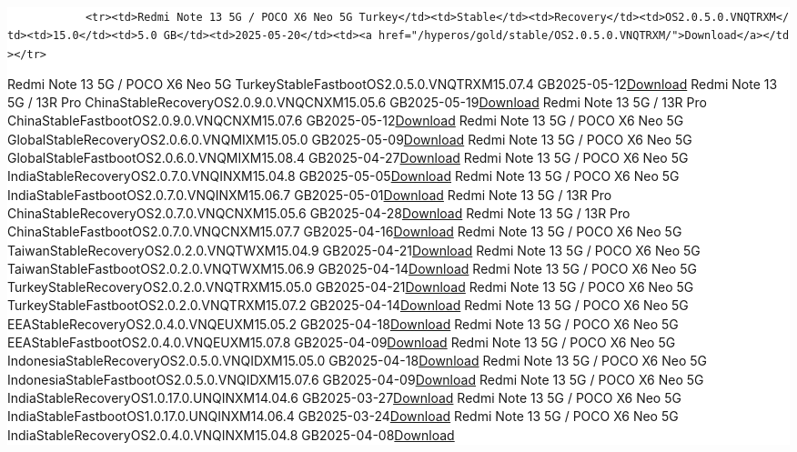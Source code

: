                 <tr><td>Redmi Note 13 5G / POCO X6 Neo 5G Turkey</td><td>Stable</td><td>Recovery</td><td>OS2.0.5.0.VNQTRXM</td><td>15.0</td><td>5.0 GB</td><td>2025-05-20</td><td><a href="/hyperos/gold/stable/OS2.0.5.0.VNQTRXM/">Download</a></td></tr>
<tr><td>Redmi Note 13 5G / POCO X6 Neo 5G Turkey</td><td>Stable</td><td>Fastboot</td><td>OS2.0.5.0.VNQTRXM</td><td>15.0</td><td>7.4 GB</td><td>2025-05-12</td><td><a href="/hyperos/gold/stable/OS2.0.5.0.VNQTRXM/">Download</a></td></tr>
<tr><td>Redmi Note 13 5G / 13R Pro China</td><td>Stable</td><td>Recovery</td><td>OS2.0.9.0.VNQCNXM</td><td>15.0</td><td>5.6 GB</td><td>2025-05-19</td><td><a href="/hyperos/gold/stable/OS2.0.9.0.VNQCNXM/">Download</a></td></tr>
<tr><td>Redmi Note 13 5G / 13R Pro China</td><td>Stable</td><td>Fastboot</td><td>OS2.0.9.0.VNQCNXM</td><td>15.0</td><td>7.6 GB</td><td>2025-05-12</td><td><a href="/hyperos/gold/stable/OS2.0.9.0.VNQCNXM/">Download</a></td></tr>
<tr><td>Redmi Note 13 5G / POCO X6 Neo 5G Global</td><td>Stable</td><td>Recovery</td><td>OS2.0.6.0.VNQMIXM</td><td>15.0</td><td>5.0 GB</td><td>2025-05-09</td><td><a href="/hyperos/gold/stable/OS2.0.6.0.VNQMIXM/">Download</a></td></tr>
<tr><td>Redmi Note 13 5G / POCO X6 Neo 5G Global</td><td>Stable</td><td>Fastboot</td><td>OS2.0.6.0.VNQMIXM</td><td>15.0</td><td>8.4 GB</td><td>2025-04-27</td><td><a href="/hyperos/gold/stable/OS2.0.6.0.VNQMIXM/">Download</a></td></tr>
<tr><td>Redmi Note 13 5G / POCO X6 Neo 5G India</td><td>Stable</td><td>Recovery</td><td>OS2.0.7.0.VNQINXM</td><td>15.0</td><td>4.8 GB</td><td>2025-05-05</td><td><a href="/hyperos/gold/stable/OS2.0.7.0.VNQINXM/">Download</a></td></tr>
<tr><td>Redmi Note 13 5G / POCO X6 Neo 5G India</td><td>Stable</td><td>Fastboot</td><td>OS2.0.7.0.VNQINXM</td><td>15.0</td><td>6.7 GB</td><td>2025-05-01</td><td><a href="/hyperos/gold/stable/OS2.0.7.0.VNQINXM/">Download</a></td></tr>
<tr><td>Redmi Note 13 5G / 13R Pro China</td><td>Stable</td><td>Recovery</td><td>OS2.0.7.0.VNQCNXM</td><td>15.0</td><td>5.6 GB</td><td>2025-04-28</td><td><a href="/hyperos/gold/stable/OS2.0.7.0.VNQCNXM/">Download</a></td></tr>
<tr><td>Redmi Note 13 5G / 13R Pro China</td><td>Stable</td><td>Fastboot</td><td>OS2.0.7.0.VNQCNXM</td><td>15.0</td><td>7.7 GB</td><td>2025-04-16</td><td><a href="/hyperos/gold/stable/OS2.0.7.0.VNQCNXM/">Download</a></td></tr>
<tr><td>Redmi Note 13 5G / POCO X6 Neo 5G Taiwan</td><td>Stable</td><td>Recovery</td><td>OS2.0.2.0.VNQTWXM</td><td>15.0</td><td>4.9 GB</td><td>2025-04-21</td><td><a href="/hyperos/gold/stable/OS2.0.2.0.VNQTWXM/">Download</a></td></tr>
<tr><td>Redmi Note 13 5G / POCO X6 Neo 5G Taiwan</td><td>Stable</td><td>Fastboot</td><td>OS2.0.2.0.VNQTWXM</td><td>15.0</td><td>6.9 GB</td><td>2025-04-14</td><td><a href="/hyperos/gold/stable/OS2.0.2.0.VNQTWXM/">Download</a></td></tr>
<tr><td>Redmi Note 13 5G / POCO X6 Neo 5G Turkey</td><td>Stable</td><td>Recovery</td><td>OS2.0.2.0.VNQTRXM</td><td>15.0</td><td>5.0 GB</td><td>2025-04-21</td><td><a href="/hyperos/gold/stable/OS2.0.2.0.VNQTRXM/">Download</a></td></tr>
<tr><td>Redmi Note 13 5G / POCO X6 Neo 5G Turkey</td><td>Stable</td><td>Fastboot</td><td>OS2.0.2.0.VNQTRXM</td><td>15.0</td><td>7.2 GB</td><td>2025-04-14</td><td><a href="/hyperos/gold/stable/OS2.0.2.0.VNQTRXM/">Download</a></td></tr>
<tr><td>Redmi Note 13 5G / POCO X6 Neo 5G EEA</td><td>Stable</td><td>Recovery</td><td>OS2.0.4.0.VNQEUXM</td><td>15.0</td><td>5.2 GB</td><td>2025-04-18</td><td><a href="/hyperos/gold/stable/OS2.0.4.0.VNQEUXM/">Download</a></td></tr>
<tr><td>Redmi Note 13 5G / POCO X6 Neo 5G EEA</td><td>Stable</td><td>Fastboot</td><td>OS2.0.4.0.VNQEUXM</td><td>15.0</td><td>7.8 GB</td><td>2025-04-09</td><td><a href="/hyperos/gold/stable/OS2.0.4.0.VNQEUXM/">Download</a></td></tr>
<tr><td>Redmi Note 13 5G / POCO X6 Neo 5G Indonesia</td><td>Stable</td><td>Recovery</td><td>OS2.0.5.0.VNQIDXM</td><td>15.0</td><td>5.0 GB</td><td>2025-04-18</td><td><a href="/hyperos/gold/stable/OS2.0.5.0.VNQIDXM/">Download</a></td></tr>
<tr><td>Redmi Note 13 5G / POCO X6 Neo 5G Indonesia</td><td>Stable</td><td>Fastboot</td><td>OS2.0.5.0.VNQIDXM</td><td>15.0</td><td>7.6 GB</td><td>2025-04-09</td><td><a href="/hyperos/gold/stable/OS2.0.5.0.VNQIDXM/">Download</a></td></tr>
<tr><td>Redmi Note 13 5G / POCO X6 Neo 5G India</td><td>Stable</td><td>Recovery</td><td>OS1.0.17.0.UNQINXM</td><td>14.0</td><td>4.6 GB</td><td>2025-03-27</td><td><a href="/hyperos/gold/stable/OS1.0.17.0.UNQINXM/">Download</a></td></tr>
<tr><td>Redmi Note 13 5G / POCO X6 Neo 5G India</td><td>Stable</td><td>Fastboot</td><td>OS1.0.17.0.UNQINXM</td><td>14.0</td><td>6.4 GB</td><td>2025-03-24</td><td><a href="/hyperos/gold/stable/OS1.0.17.0.UNQINXM/">Download</a></td></tr>
<tr><td>Redmi Note 13 5G / POCO X6 Neo 5G India</td><td>Stable</td><td>Recovery</td><td>OS2.0.4.0.VNQINXM</td><td>15.0</td><td>4.8 GB</td><td>2025-04-08</td><td><a href="/hyperos/gold/stable/OS2.0.4.0.VNQINXM/">Download</a></td></tr>